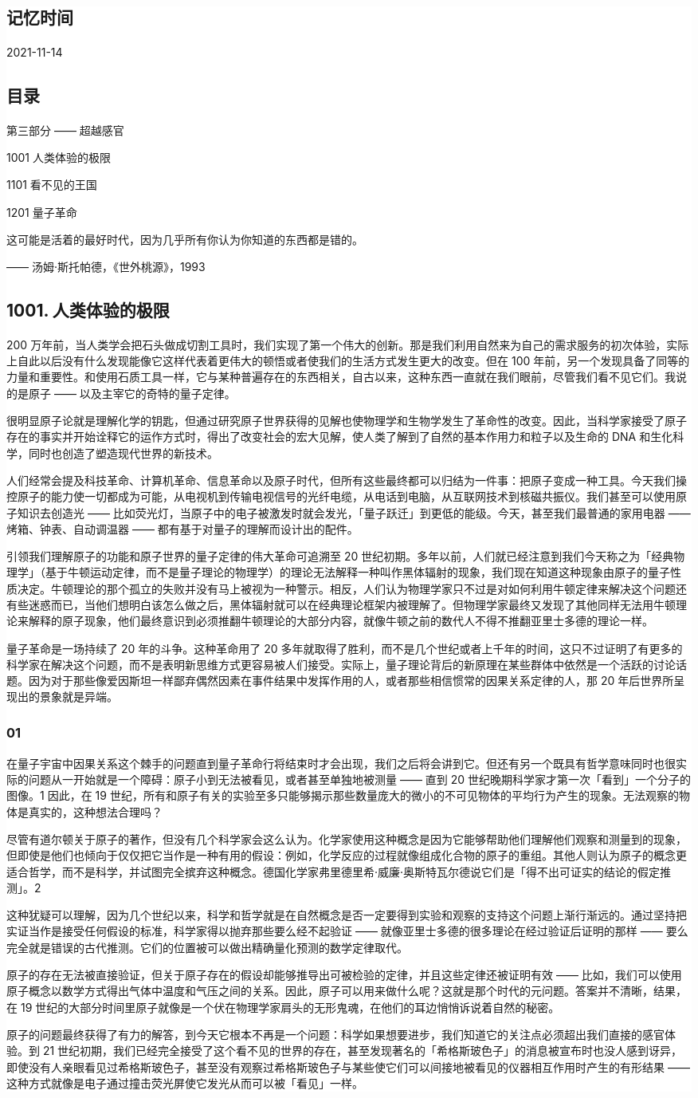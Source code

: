 ## 记忆时间

2021-11-14

## 目录

第三部分 —— 超越感官

1001 人类体验的极限

1101 看不见的王国

1201 量子革命

这可能是活着的最好时代，因为几乎所有你认为你知道的东西都是错的。

—— 汤姆·斯托帕德，《世外桃源》，1993

## 1001. 人类体验的极限

200 万年前，当人类学会把石头做成切割工具时，我们实现了第一个伟大的创新。那是我们利用自然来为自己的需求服务的初次体验，实际上自此以后没有什么发现能像它这样代表着更伟大的顿悟或者使我们的生活方式发生更大的改变。但在 100 年前，另一个发现具备了同等的力量和重要性。和使用石质工具一样，它与某种普遍存在的东西相关，自古以来，这种东西一直就在我们眼前，尽管我们看不见它们。我说的是原子 —— 以及主宰它的奇特的量子定律。

很明显原子论就是理解化学的钥匙，但通过研究原子世界获得的见解也使物理学和生物学发生了革命性的改变。因此，当科学家接受了原子存在的事实并开始诠释它的运作方式时，得出了改变社会的宏大见解，使人类了解到了自然的基本作用力和粒子以及生命的 DNA 和生化科学，同时也创造了塑造现代世界的新技术。

人们经常会提及科技革命、计算机革命、信息革命以及原子时代，但所有这些最终都可以归结为一件事：把原子变成一种工具。今天我们操控原子的能力使一切都成为可能，从电视机到传输电视信号的光纤电缆，从电话到电脑，从互联网技术到核磁共振仪。我们甚至可以使用原子知识去创造光 —— 比如荧光灯，当原子中的电子被激发时就会发光，「量子跃迁」到更低的能级。今天，甚至我们最普通的家用电器 —— 烤箱、钟表、自动调温器 —— 都有基于对量子的理解而设计出的配件。

引领我们理解原子的功能和原子世界的量子定律的伟大革命可追溯至 20 世纪初期。多年以前，人们就已经注意到我们今天称之为「经典物理学」（基于牛顿运动定律，而不是量子理论的物理学）的理论无法解释一种叫作黑体辐射的现象，我们现在知道这种现象由原子的量子性质决定。牛顿理论的那个孤立的失败并没有马上被视为一种警示。相反，人们认为物理学家只不过是对如何利用牛顿定律来解决这个问题还有些迷惑而已，当他们想明白该怎么做之后，黑体辐射就可以在经典理论框架内被理解了。但物理学家最终又发现了其他同样无法用牛顿理论来解释的原子现象，他们最终意识到必须推翻牛顿理论的大部分内容，就像牛顿之前的数代人不得不推翻亚里士多德的理论一样。

量子革命是一场持续了 20 年的斗争。这种革命用了 20 多年就取得了胜利，而不是几个世纪或者上千年的时间，这只不过证明了有更多的科学家在解决这个问题，而不是表明新思维方式更容易被人们接受。实际上，量子理论背后的新原理在某些群体中依然是一个活跃的讨论话题。因为对于那些像爱因斯坦一样鄙弃偶然因素在事件结果中发挥作用的人，或者那些相信惯常的因果关系定律的人，那 20 年后世界所呈现出的景象就是异端。

### 01

在量子宇宙中因果关系这个棘手的问题直到量子革命行将结束时才会出现，我们之后将会讲到它。但还有另一个既具有哲学意味同时也很实际的问题从一开始就是一个障碍：原子小到无法被看见，或者甚至单独地被测量 —— 直到 20 世纪晚期科学家才第一次「看到」一个分子的图像。1 因此，在 19 世纪，所有和原子有关的实验至多只能够揭示那些数量庞大的微小的不可见物体的平均行为产生的现象。无法观察的物体是真实的，这种想法合理吗？

尽管有道尔顿关于原子的著作，但没有几个科学家会这么认为。化学家使用这种概念是因为它能够帮助他们理解他们观察和测量到的现象，但即使是他们也倾向于仅仅把它当作是一种有用的假设：例如，化学反应的过程就像组成化合物的原子的重组。其他人则认为原子的概念更适合哲学，而不是科学，并试图完全摈弃这种概念。德国化学家弗里德里希·威廉·奥斯特瓦尔德说它们是「得不出可证实的结论的假定推测」。2

这种犹疑可以理解，因为几个世纪以来，科学和哲学就是在自然概念是否一定要得到实验和观察的支持这个问题上渐行渐远的。通过坚持把实证当作是接受任何假设的标准，科学家得以抛弃那些要么经不起验证 —— 就像亚里士多德的很多理论在经过验证后证明的那样 —— 要么完全就是错误的古代推测。它们的位置被可以做出精确量化预测的数学定律取代。

原子的存在无法被直接验证，但关于原子存在的假设却能够推导出可被检验的定律，并且这些定律还被证明有效 —— 比如，我们可以使用原子概念以数学方式得出气体中温度和气压之间的关系。因此，原子可以用来做什么呢？这就是那个时代的元问题。答案并不清晰，结果，在 19 世纪的大部分时间里原子就像是一个伏在物理学家肩头的无形鬼魂，在他们的耳边悄悄诉说着自然的秘密。

原子的问题最终获得了有力的解答，到今天它根本不再是一个问题：科学如果想要进步，我们知道它的关注点必须超出我们直接的感官体验。到 21 世纪初期，我们已经完全接受了这个看不见的世界的存在，甚至发现著名的「希格斯玻色子」的消息被宣布时也没人感到讶异，即使没有人亲眼看见过希格斯玻色子，甚至没有观察过希格斯玻色子与某些使它们可以间接地被看见的仪器相互作用时产生的有形结果 —— 这种方式就像是电子通过撞击荧光屏使它发光从而可以被「看见」一样。
